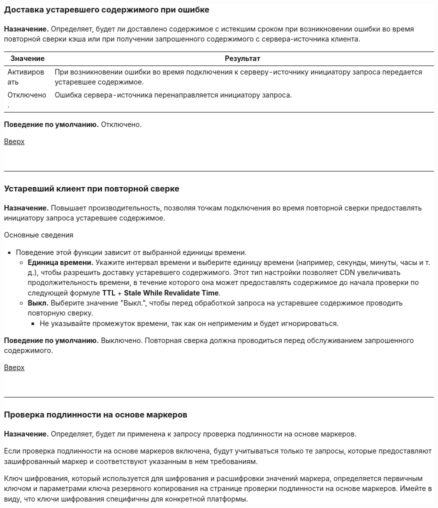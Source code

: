 ### <a name="stale-content-delivery-on-error"></a>Доставка устаревшего содержимого при ошибке

**Назначение.** Определяет, будет ли доставлено содержимое с истекшим сроком при возникновении ошибки во время повторной сверки кэша или при получении запрошенного содержимого с сервера-источника клиента.

Значение|Результат
-|-
Активировать|При возникновении ошибки во время подключения к серверу-источнику инициатору запроса передается устаревшее содержимое.
Отключено.|Ошибка сервера-источника перенаправляется инициатору запроса.

**Поведение по умолчанию.** Отключено.

[Вверх](#azure-cdn-from-verizon-premium-rules-engine-features)

</br>

---

### <a name="stale-while-revalidate"></a>Устаревший клиент при повторной сверке

**Назначение.** Повышает производительность, позволяя точкам подключения во время повторной сверки предоставлять инициатору запроса устаревшее содержимое.

Основные сведения

- Поведение этой функции зависит от выбранной единицы времени.
    - **Единица времени.** Укажите интервал времени и выберите единицу времени (например, секунды, минуты, часы и т. д.), чтобы разрешить доставку устаревшего содержимого. Этот тип настройки позволяет CDN увеличивать продолжительность времени, в течение которого она может предоставлять содержимое до начала проверки по следующей формуле **TTL** + **Stale While Revalidate Time**.
    - **Выкл.** Выберите значение "Выкл.", чтобы перед обработкой запроса на устаревшее содержимое проводить повторную сверку.
        - Не указывайте промежуток времени, так как он неприменим и будет игнорироваться.

**Поведение по умолчанию.** Выключено. Повторная сверка должна проводиться перед обслуживанием запрошенного содержимого.

[Вверх](#azure-cdn-from-verizon-premium-rules-engine-features)

</br>

---

### <a name="token-auth"></a>Проверка подлинности на основе маркеров

**Назначение.** Определяет, будет ли применена к запросу проверка подлинности на основе маркеров.

Если проверка подлинности на основе маркеров включена, будут учитываться только те запросы, которые предоставляют зашифрованный маркер и соответствуют указанным в нем требованиям.

Ключ шифрования, который используется для шифрования и расшифровки значений маркера, определяется первичным ключом и параметрами ключа резервного копирования на странице проверки подлинности на основе маркеров. Имейте в виду, что ключи шифрования специфичны для конкретной платформы.
